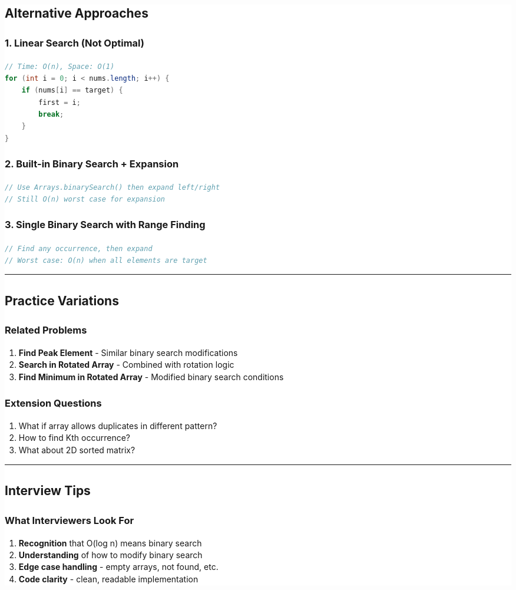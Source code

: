 
## Alternative Approaches

### 1. Linear Search (Not Optimal)
```java
// Time: O(n), Space: O(1)
for (int i = 0; i < nums.length; i++) {
    if (nums[i] == target) {
        first = i;
        break;
    }
}
```

### 2. Built-in Binary Search + Expansion
```java
// Use Arrays.binarySearch() then expand left/right
// Still O(n) worst case for expansion
```

### 3. Single Binary Search with Range Finding
```java
// Find any occurrence, then expand
// Worst case: O(n) when all elements are target
```

---

## Practice Variations

### Related Problems
1. **Find Peak Element** - Similar binary search modifications
2. **Search in Rotated Array** - Combined with rotation logic
3. **Find Minimum in Rotated Array** - Modified binary search conditions

### Extension Questions
1. What if array allows duplicates in different pattern?
2. How to find Kth occurrence?
3. What about 2D sorted matrix?

---

## Interview Tips

### What Interviewers Look For
1. **Recognition** that O(log n) means binary search
2. **Understanding** of how to modify binary search
3. **Edge case handling** - empty arrays, not found, etc.
4. **Code clarity** - clean, readable implementation
